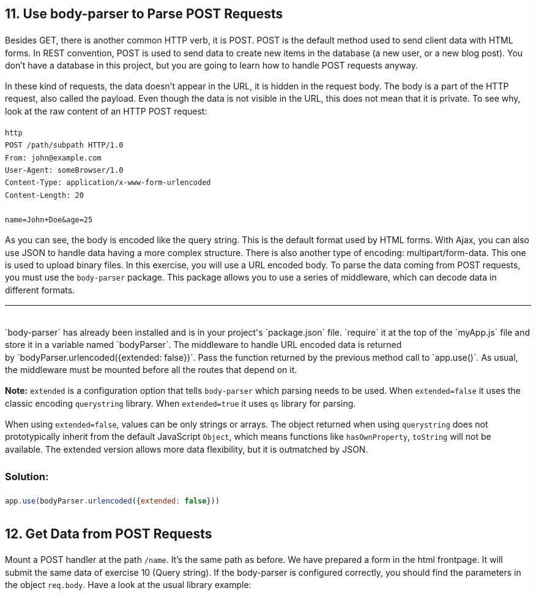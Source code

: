 ## 11. Use body-parser to Parse POST Requests
Besides GET, there is another common HTTP verb, it is POST. POST is the default method used to send client data with HTML forms. In REST convention, POST is used to send data to create new items in the database (a new user, or a new blog post). You don’t have a database in this project, but you are going to learn how to handle POST requests anyway.

In these kind of requests, the data doesn’t appear in the URL, it is hidden in the request body. The body is a part of the HTTP request, also called the payload. Even though the data is not visible in the URL, this does not mean that it is private. To see why, look at the raw content of an HTTP POST request:
```
http
POST /path/subpath HTTP/1.0
From: john@example.com
User-Agent: someBrowser/1.0
Content-Type: application/x-www-form-urlencoded
Content-Length: 20

name=John+Doe&age=25
```
As you can see, the body is encoded like the query string. This is the default format used by HTML forms. With Ajax, you can also use JSON to handle data having a more complex structure. There is also another type of encoding: multipart/form-data. This one is used to upload binary files. In this exercise, you will use a URL encoded body. To parse the data coming from POST requests, you must use the `body-parser` package. This package allows you to use a series of middleware, which can decode data in different formats.<br>
<hr>
<br>`body-parser` has already been installed and is in your project's `package.json` file. `require` it at the top of the `myApp.js` file and store it in a variable named `bodyParser`. The middleware to handle URL encoded data is returned by `bodyParser.urlencoded({extended: false})`. Pass the function returned by the previous method call to `app.use()`. As usual, the middleware must be mounted before all the routes that depend on it.

**Note:** `extended` is a configuration option that tells `body-parser` which parsing needs to be used. When `extended=false` it uses the classic encoding `querystring` library. When `extended=true` it uses `qs` library for parsing.

When using `extended=false`, values can be only strings or arrays. The object returned when using `querystring` does not prototypically inherit from the default JavaScript `Object`, which means functions like `hasOwnProperty`, `toString` will not be available. The extended version allows more data flexibility, but it is outmatched by JSON.

### Solution:
```js
app.use(bodyParser.urlencoded({extended: false}))
```

## 12. Get Data from POST Requests
Mount a POST handler at the path `/name`. It’s the same path as before. We have prepared a form in the html frontpage. It will submit the same data of exercise 10 (Query string). If the body-parser is configured correctly, you should find the parameters in the object `req.body`. Have a look at the usual library example:
